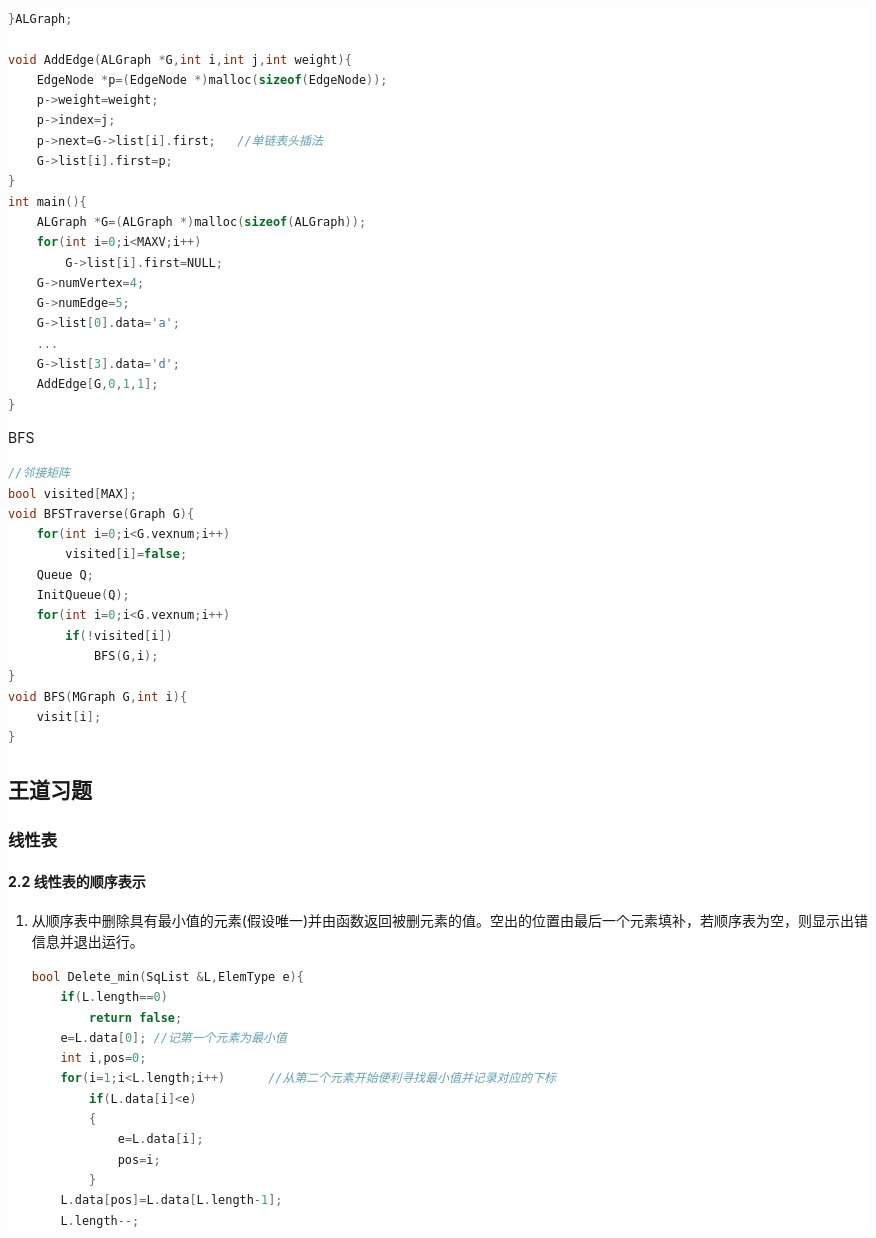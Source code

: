 ```c
}ALGraph;

void AddEdge(ALGraph *G,int i,int j,int weight){
    EdgeNode *p=(EdgeNode *)malloc(sizeof(EdgeNode));
    p->weight=weight;
    p->index=j;
    p->next=G->list[i].first;	//单链表头插法
    G->list[i].first=p;
}
int main(){
    ALGraph *G=(ALGraph *)malloc(sizeof(ALGraph));
    for(int i=0;i<MAXV;i++)
        G->list[i].first=NULL;
    G->numVertex=4;
    G->numEdge=5;
    G->list[0].data='a';
    ...
    G->list[3].data='d';
    AddEdge[G,0,1,1];
}
```

BFS

```c
//邻接矩阵
bool visited[MAX];
void BFSTraverse(Graph G){
    for(int i=0;i<G.vexnum;i++)
        visited[i]=false;
    Queue Q;
    InitQueue(Q);
    for(int i=0;i<G.vexnum;i++)
        if(!visited[i])
            BFS(G,i);
}
void BFS(MGraph G,int i){
    visit[i];
}
```



## 王道习题

### 线性表

#### 2.2 线性表的顺序表示

1. 从顺序表中删除具有最小值的元素(假设唯一)并由函数返回被删元素的值。空出的位置由最后一个元素填补，若顺序表为空，则显示出错信息并退出运行。

   ```c
   bool Delete_min(SqList &L,ElemType e){
       if(L.length==0)
           return false;
       e=L.data[0];	//记第一个元素为最小值
       int i,pos=0;
       for(i=1;i<L.length;i++)		//从第二个元素开始便利寻找最小值并记录对应的下标
           if(L.data[i]<e)
           {
               e=L.data[i];
               pos=i;
           }
       L.data[pos]=L.data[L.length-1];
       L.length--;
   ```